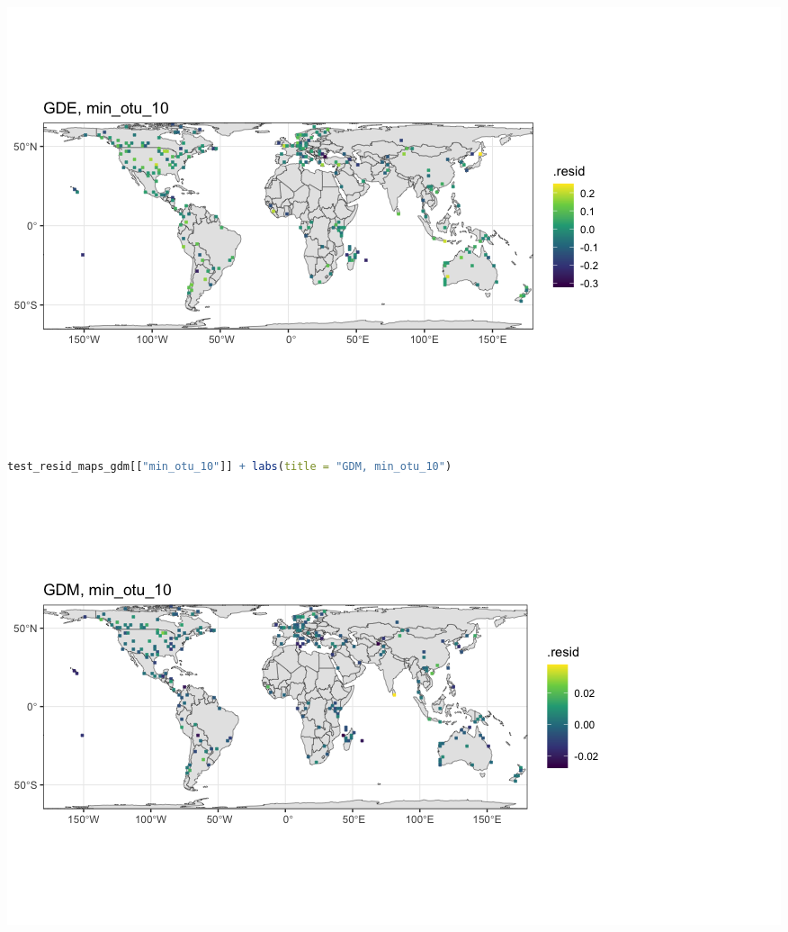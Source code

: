 ![](step-4-models_files/figure-gfm/test-resid-map-10-1.png)

``` r
test_resid_maps_gdm[["min_otu_10"]] + labs(title = "GDM, min_otu_10")
```

![](step-4-models_files/figure-gfm/test-resid-map-10-2.png)
